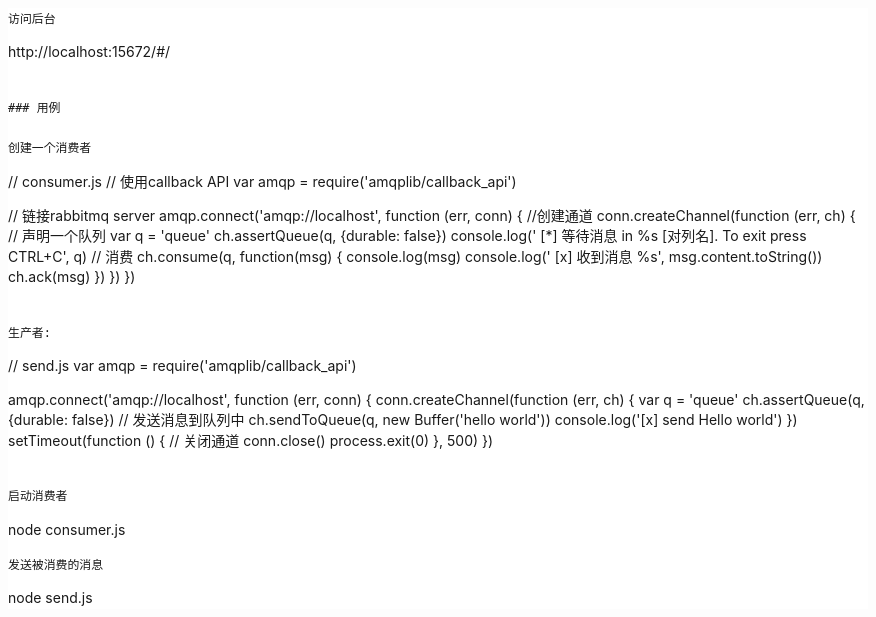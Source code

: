 ```
访问后台
```
http://localhost:15672/#/
```

### 用例

创建一个消费者 
```
// consumer.js
// 使用callback API
var amqp = require('amqplib/callback_api')

// 链接rabbitmq server
amqp.connect('amqp://localhost', function (err, conn) {
  //创建通道
  conn.createChannel(function (err, ch) {
    // 声明一个队列
    var q = 'queue'
    ch.assertQueue(q, {durable: false})
    console.log(' [*] 等待消息 in %s [对列名]. To exit press CTRL+C', q)
    // 消费
    ch.consume(q, function(msg) {
      console.log(msg)
      console.log(' [x] 收到消息 %s', msg.content.toString())
      ch.ack(msg)
    })
  })
})
```

生产者:
```
// send.js
var amqp = require('amqplib/callback_api')

amqp.connect('amqp://localhost', function (err, conn) {
  conn.createChannel(function (err, ch) {
    var q = 'queue'
    ch.assertQueue(q, {durable: false})
    // 发送消息到队列中
    ch.sendToQueue(q, new Buffer('hello world'))
    console.log('[x] send Hello world')
  })
  setTimeout(function () {
    // 关闭通道
    conn.close()
    process.exit(0)
  }, 500)
})

```

启动消费者
```
node consumer.js
```
发送被消费的消息
```
node send.js
```